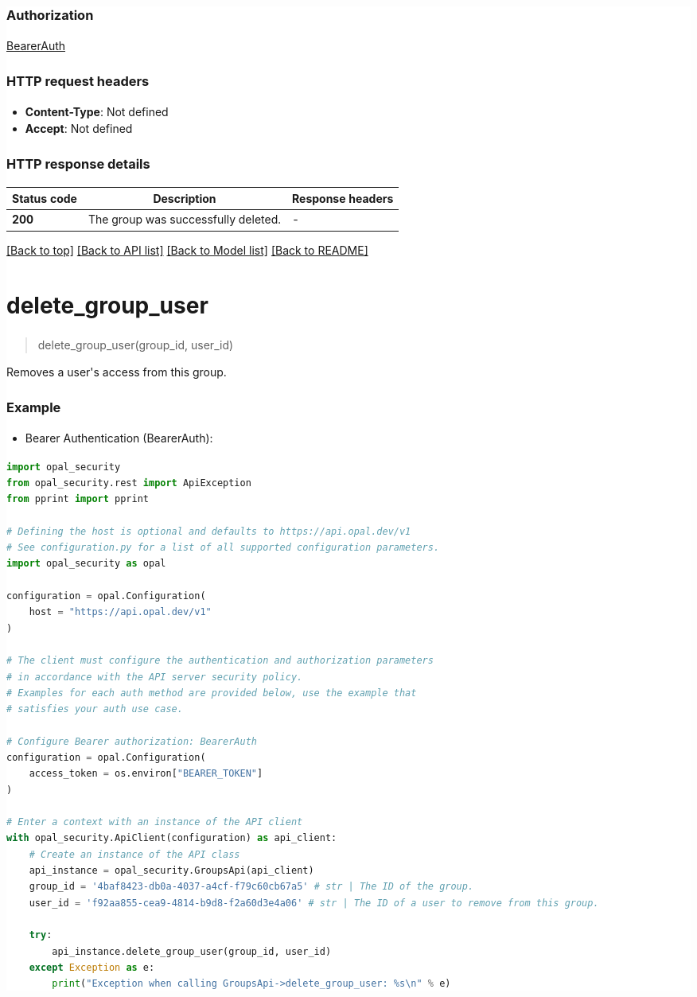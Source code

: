 ### Authorization

[BearerAuth](../README.md#BearerAuth)

### HTTP request headers

 - **Content-Type**: Not defined
 - **Accept**: Not defined

### HTTP response details

| Status code | Description | Response headers |
|-------------|-------------|------------------|
**200** | The group was successfully deleted. |  -  |

[[Back to top]](#) [[Back to API list]](../README.md#documentation-for-api-endpoints) [[Back to Model list]](../README.md#documentation-for-models) [[Back to README]](../README.md)

# **delete_group_user**
> delete_group_user(group_id, user_id)



Removes a user's access from this group.

### Example

* Bearer Authentication (BearerAuth):

```python
import opal_security
from opal_security.rest import ApiException
from pprint import pprint

# Defining the host is optional and defaults to https://api.opal.dev/v1
# See configuration.py for a list of all supported configuration parameters.
import opal_security as opal

configuration = opal.Configuration(
    host = "https://api.opal.dev/v1"
)

# The client must configure the authentication and authorization parameters
# in accordance with the API server security policy.
# Examples for each auth method are provided below, use the example that
# satisfies your auth use case.

# Configure Bearer authorization: BearerAuth
configuration = opal.Configuration(
    access_token = os.environ["BEARER_TOKEN"]
)

# Enter a context with an instance of the API client
with opal_security.ApiClient(configuration) as api_client:
    # Create an instance of the API class
    api_instance = opal_security.GroupsApi(api_client)
    group_id = '4baf8423-db0a-4037-a4cf-f79c60cb67a5' # str | The ID of the group.
    user_id = 'f92aa855-cea9-4814-b9d8-f2a60d3e4a06' # str | The ID of a user to remove from this group.

    try:
        api_instance.delete_group_user(group_id, user_id)
    except Exception as e:
        print("Exception when calling GroupsApi->delete_group_user: %s\n" % e)
```
